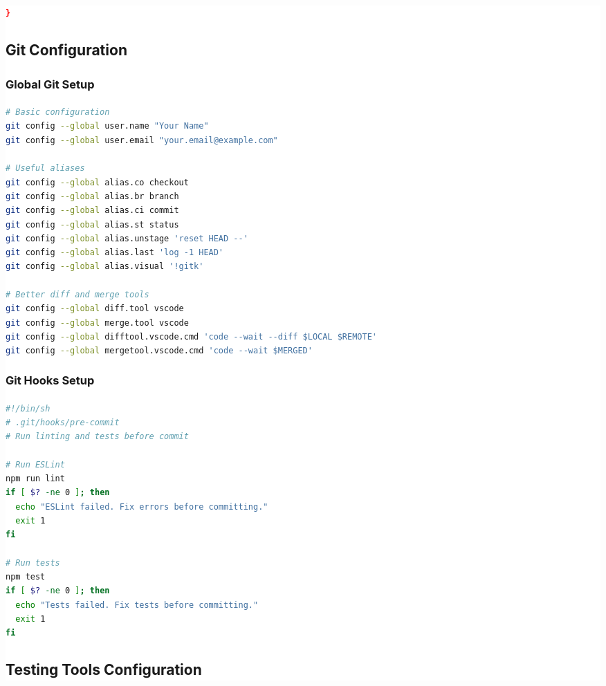 ```json
}
```

## Git Configuration

### Global Git Setup
```bash
# Basic configuration
git config --global user.name "Your Name"
git config --global user.email "your.email@example.com"

# Useful aliases
git config --global alias.co checkout
git config --global alias.br branch
git config --global alias.ci commit
git config --global alias.st status
git config --global alias.unstage 'reset HEAD --'
git config --global alias.last 'log -1 HEAD'
git config --global alias.visual '!gitk'

# Better diff and merge tools
git config --global diff.tool vscode
git config --global merge.tool vscode
git config --global difftool.vscode.cmd 'code --wait --diff $LOCAL $REMOTE'
git config --global mergetool.vscode.cmd 'code --wait $MERGED'
```

### Git Hooks Setup
```bash
#!/bin/sh
# .git/hooks/pre-commit
# Run linting and tests before commit

# Run ESLint
npm run lint
if [ $? -ne 0 ]; then
  echo "ESLint failed. Fix errors before committing."
  exit 1
fi

# Run tests
npm test
if [ $? -ne 0 ]; then
  echo "Tests failed. Fix tests before committing."
  exit 1
fi
```

## Testing Tools Configuration
